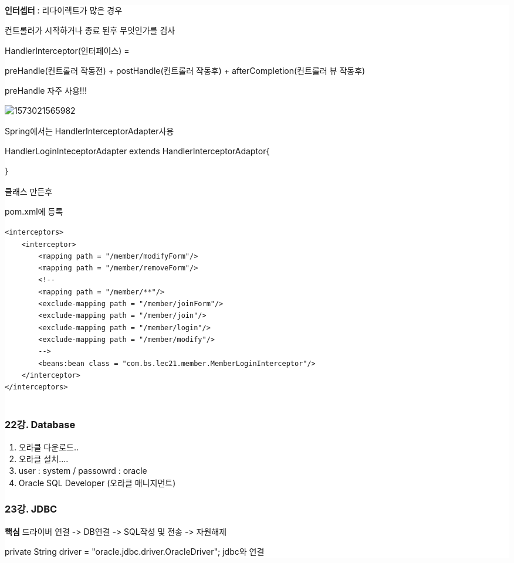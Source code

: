

**인터셉터** : 리다이렉트가 많은 경우

컨트롤러가 시작하거나 종료 된후 무엇인가를 검사

HandlerInterceptor(인터페이스) =

preHandle(컨트롤러 작동전) + postHandle(컨트롤러 작동후) + afterCompletion(컨트롤러 뷰 작동후)

preHandle 자주 사용!!!

![1573021565982](C:\Users\Owner\AppData\Roaming\Typora\typora-user-images\1573021565982.png)

Spring에서는 HandlerInterceptorAdapter사용

HandlerLoginInteceptorAdapter extends HandlerInterceptorAdaptor{

}

클래스 만든후

pom.xml에 등록

```
<interceptors>
	<interceptor>
		<mapping path = "/member/modifyForm"/>
		<mapping path = "/member/removeForm"/>
		<!--
		<mapping path = "/member/**"/>
		<exclude-mapping path = "/member/joinForm"/>
		<exclude-mapping path = "/member/join"/>
		<exclude-mapping path = "/member/login"/>
		<exclude-mapping path = "/member/modify"/>
		-->
		<beans:bean class = "com.bs.lec21.member.MemberLoginInterceptor"/>
	</interceptor>
</interceptors>
		
```



### 22강. Database

1. 오라클 다운로드..
2. 오라클 설치....
3. user  : system / passowrd : oracle
4. Oracle SQL Developer (오라클 매니지먼트)



### 23강. JDBC

**핵심** 드라이버 연결 -> DB연결 -> SQL작성 및 전송 -> 자원해제



private String driver = "oracle.jdbc.driver.OracleDriver";   jdbc와 연결 
